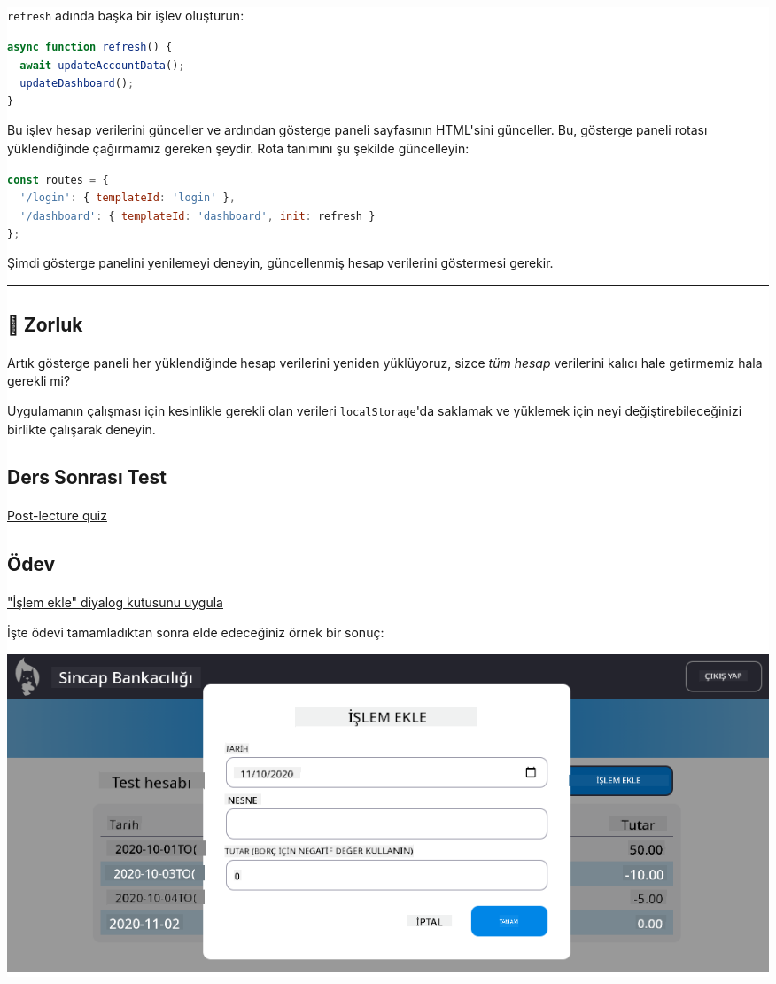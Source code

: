 `refresh` adında başka bir işlev oluşturun:

```js
async function refresh() {
  await updateAccountData();
  updateDashboard();
}
```

Bu işlev hesap verilerini günceller ve ardından gösterge paneli sayfasının HTML'sini günceller. Bu, gösterge paneli rotası yüklendiğinde çağırmamız gereken şeydir. Rota tanımını şu şekilde güncelleyin:

```js
const routes = {
  '/login': { templateId: 'login' },
  '/dashboard': { templateId: 'dashboard', init: refresh }
};
```

Şimdi gösterge panelini yenilemeyi deneyin, güncellenmiş hesap verilerini göstermesi gerekir.

---

## 🚀 Zorluk

Artık gösterge paneli her yüklendiğinde hesap verilerini yeniden yüklüyoruz, sizce *tüm hesap* verilerini kalıcı hale getirmemiz hala gerekli mi?

Uygulamanın çalışması için kesinlikle gerekli olan verileri `localStorage`'da saklamak ve yüklemek için neyi değiştirebileceğinizi birlikte çalışarak deneyin.

## Ders Sonrası Test
[Post-lecture quiz](https://ashy-river-0debb7803.1.azurestaticapps.net/quiz/48)

## Ödev

["İşlem ekle" diyalog kutusunu uygula](assignment.md)

İşte ödevi tamamladıktan sonra elde edeceğiniz örnek bir sonuç:

![Örnek "İşlem ekle" diyalog kutusunu gösteren ekran görüntüsü](../../../../translated_images/dialog.93bba104afeb79f12f65ebf8f521c5d64e179c40b791c49c242cf15f7e7fab15.tr.png)
